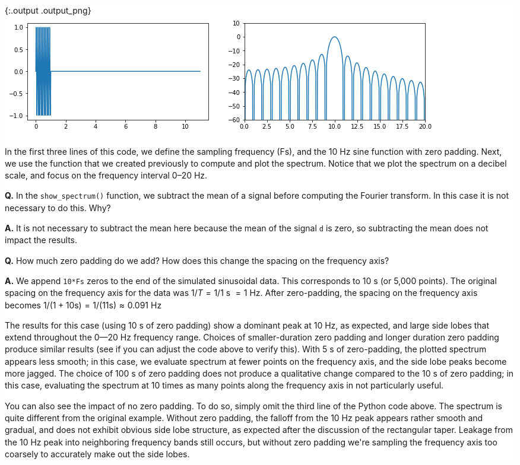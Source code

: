 

{:.output .output_png}
![png](../images/06/the-power-spectrum-part-2_35_0.png)



In the first three lines of this code, we define the sampling frequency (Fs), and the 10 Hz sine function with zero padding. Next, we use the function that we created previously to compute and plot the spectrum. Notice that we plot the spectrum on a decibel scale, and focus on the frequency interval 0–20 Hz.

<div class="question">
    

**Q.** In the `show_spectrum()` function, we subtract the mean of a signal before computing the Fourier transform. In this case it is not necessary to do this. Why?  



**A.** It is not necessary to subtract the mean here because the mean of the signal `d` is zero, so subtracting the mean does not impact the results.

    
</div>

<div class="question">
    

**Q.** How much zero padding do we add? How does this change the spacing on the frequency axis?  



**A.** We append `10*Fs` zeros to the end of the simulated sinusoidal data. This corresponds to 10 s (or 5,000 points). The original spacing on the frequency axis for the data was $1/T = 1 / 1$ s $= 1$ Hz. After zero-padding, the spacing on the frequency axis becomes $1 / (1 + 10\mbox{s}) = 1/(11\mbox{s}) \approx 0.091$ Hz

    
</div>

The results for this case (using 10 s of zero padding) show a dominant peak at 10 Hz, as expected, and large side lobes that extend throughout the 0&mdash;20 Hz frequency range. Choices of smaller-duration zero padding and longer duration zero padding produce similar results (see if you can adjust the code above to verify this). With 5 s of zero-padding, the plotted spectrum appears less smooth; in this case, we evaluate spectrum at fewer points on the frequency axis, and the side lobe peaks become more jagged. The choice of 100 s of zero padding does not produce a qualitative change compared to the 10 s of zero padding; in this case, evaluating the spectrum at 10 times as many points along the frequency axis in not particularly useful.

You can also see the impact of no zero padding. To do so, simply omit the third line of the Python code above. The spectrum is quite different from the original example. Without zero padding, the falloff from the 10 Hz peak appears rather smooth and gradual, and does not exhibit obvious side lobe structure, as expected after the discussion of the rectangular taper. Leakage from the 10 Hz peak into neighboring frequency bands still occurs, but without zero padding we're sampling the frequency axis too coarsely to accurately make out the side lobes.
